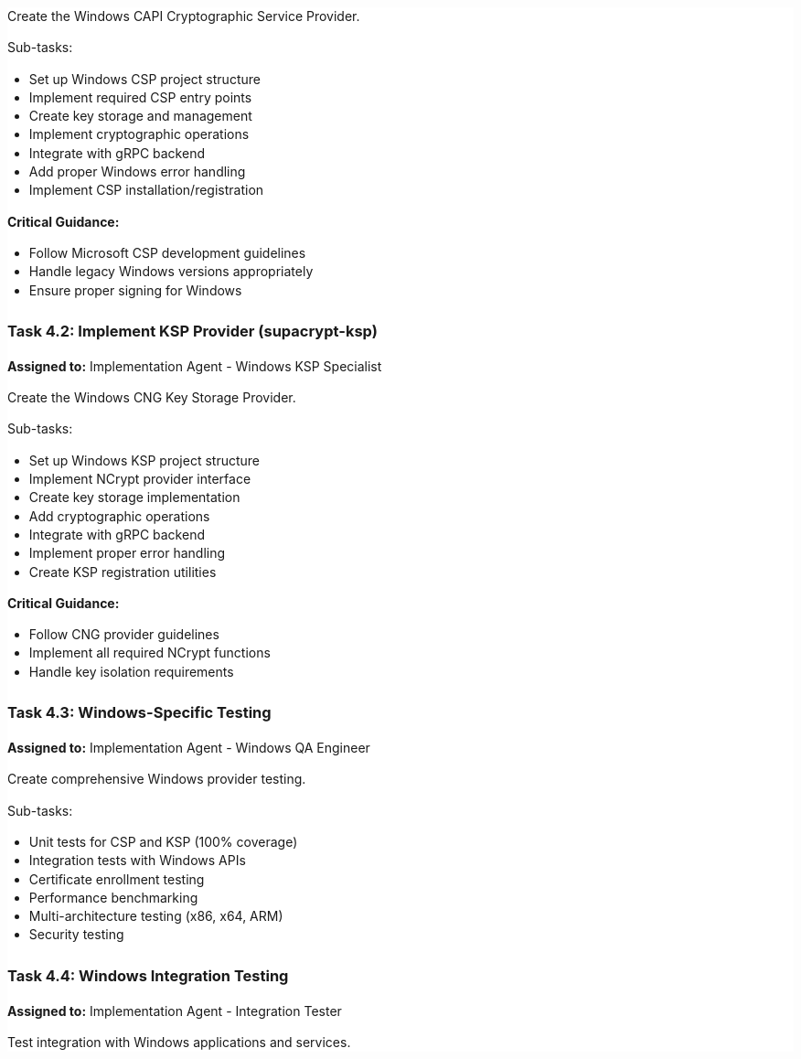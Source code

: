 Create the Windows CAPI Cryptographic Service Provider.

Sub-tasks:
- Set up Windows CSP project structure
- Implement required CSP entry points
- Create key storage and management
- Implement cryptographic operations
- Integrate with gRPC backend
- Add proper Windows error handling
- Implement CSP installation/registration

**Critical Guidance:**
- Follow Microsoft CSP development guidelines
- Handle legacy Windows versions appropriately
- Ensure proper signing for Windows

### Task 4.2: Implement KSP Provider (supacrypt-ksp)

**Assigned to:** Implementation Agent - Windows KSP Specialist

Create the Windows CNG Key Storage Provider.

Sub-tasks:
- Set up Windows KSP project structure
- Implement NCrypt provider interface
- Create key storage implementation
- Add cryptographic operations
- Integrate with gRPC backend
- Implement proper error handling
- Create KSP registration utilities

**Critical Guidance:**
- Follow CNG provider guidelines
- Implement all required NCrypt functions
- Handle key isolation requirements

### Task 4.3: Windows-Specific Testing

**Assigned to:** Implementation Agent - Windows QA Engineer

Create comprehensive Windows provider testing.

Sub-tasks:
- Unit tests for CSP and KSP (100% coverage)
- Integration tests with Windows APIs
- Certificate enrollment testing
- Performance benchmarking
- Multi-architecture testing (x86, x64, ARM)
- Security testing

### Task 4.4: Windows Integration Testing

**Assigned to:** Implementation Agent - Integration Tester

Test integration with Windows applications and services.

